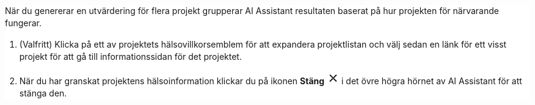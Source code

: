    När du genererar en utvärdering för flera projekt grupperar AI Assistant resultaten baserat på hur projekten för närvarande fungerar.

1. (Valfritt) Klicka på ett av projektets hälsovillkorsemblem för att expandera projektlistan och välj sedan en länk för ett visst projekt för att gå till informationssidan för det projektet.

1. När du har granskat projektens hälsoinformation klickar du på ikonen **Stäng** ![Stäng &#x200B;](assets/close-icon.png) i det övre högra hörnet av AI Assistant för att stänga den.


